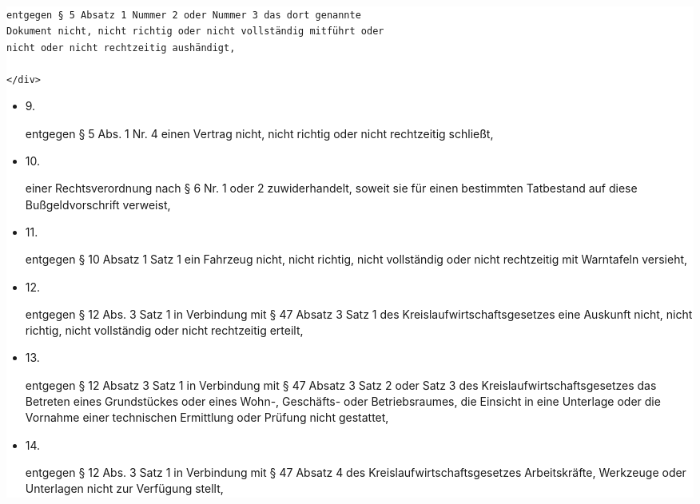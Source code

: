     entgegen § 5 Absatz 1 Nummer 2 oder Nummer 3 das dort genannte
    Dokument nicht, nicht richtig oder nicht vollständig mitführt oder
    nicht oder nicht rechtzeitig aushändigt,
    
    </div>

  - 9\.
    
    <div style="">
    
    entgegen § 5 Abs. 1 Nr. 4 einen Vertrag nicht, nicht richtig oder
    nicht rechtzeitig schließt,
    
    </div>

  - 10\.
    
    <div style="">
    
    einer Rechtsverordnung nach § 6 Nr. 1 oder 2 zuwiderhandelt, soweit
    sie für einen bestimmten Tatbestand auf diese Bußgeldvorschrift
    verweist,
    
    </div>

  - 11\.
    
    <div style="">
    
    entgegen § 10 Absatz 1 Satz 1 ein Fahrzeug nicht, nicht richtig,
    nicht vollständig oder nicht rechtzeitig mit Warntafeln versieht,
    
    </div>

  - 12\.
    
    <div style="">
    
    entgegen § 12 Abs. 3 Satz 1 in Verbindung mit § 47 Absatz 3 Satz 1
    des Kreislaufwirtschaftsgesetzes eine Auskunft nicht, nicht richtig,
    nicht vollständig oder nicht rechtzeitig erteilt,
    
    </div>

  - 13\.
    
    <div style="">
    
    entgegen § 12 Absatz 3 Satz 1 in Verbindung mit § 47 Absatz 3 Satz 2
    oder Satz 3 des Kreislaufwirtschaftsgesetzes das Betreten eines
    Grundstückes oder eines Wohn-, Geschäfts- oder Betriebsraumes, die
    Einsicht in eine Unterlage oder die Vornahme einer technischen
    Ermittlung oder Prüfung nicht gestattet,
    
    </div>

  - 14\.
    
    <div style="">
    
    entgegen § 12 Abs. 3 Satz 1 in Verbindung mit § 47 Absatz 4 des
    Kreislaufwirtschaftsgesetzes Arbeitskräfte, Werkzeuge oder
    Unterlagen nicht zur Verfügung stellt,
    